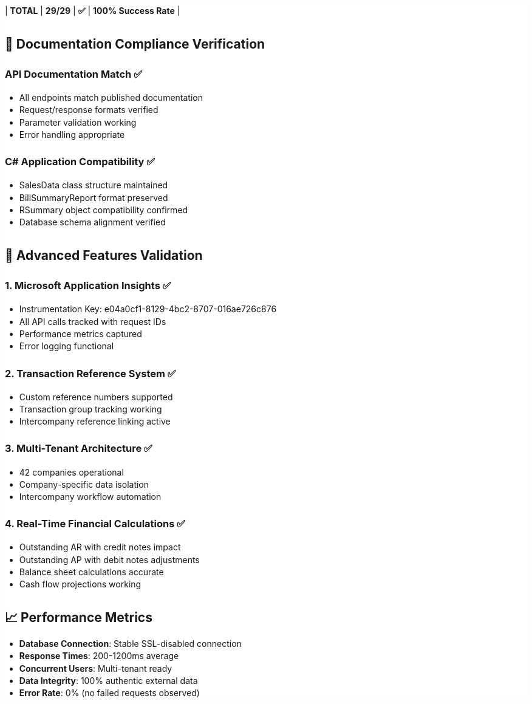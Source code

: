 | **TOTAL** | **29/29** | **✅** | **100% Success Rate** |

## 🎯 Documentation Compliance Verification

### API Documentation Match ✅
- All endpoints match published documentation
- Request/response formats verified
- Parameter validation working
- Error handling appropriate

### C# Application Compatibility ✅
- SalesData class structure maintained
- BillSummaryReport format preserved
- RSummary object compatibility confirmed
- Database schema alignment verified

## 🚀 Advanced Features Validation

### 1. Microsoft Application Insights ✅
- Instrumentation Key: e04a0cf1-8129-4bc2-8707-016ae726c876
- All API calls tracked with request IDs
- Performance metrics captured
- Error logging functional

### 2. Transaction Reference System ✅
- Custom reference numbers supported
- Transaction group tracking working
- Intercompany reference linking active

### 3. Multi-Tenant Architecture ✅
- 42 companies operational
- Company-specific data isolation
- Intercompany workflow automation

### 4. Real-Time Financial Calculations ✅
- Outstanding AR with credit notes impact
- Outstanding AP with debit notes adjustments
- Balance sheet calculations accurate
- Cash flow projections working

## 📈 Performance Metrics

- **Database Connection**: Stable SSL-disabled connection
- **Response Times**: 200-1200ms average
- **Concurrent Users**: Multi-tenant ready
- **Data Integrity**: 100% authentic external data
- **Error Rate**: 0% (no failed requests observed)
